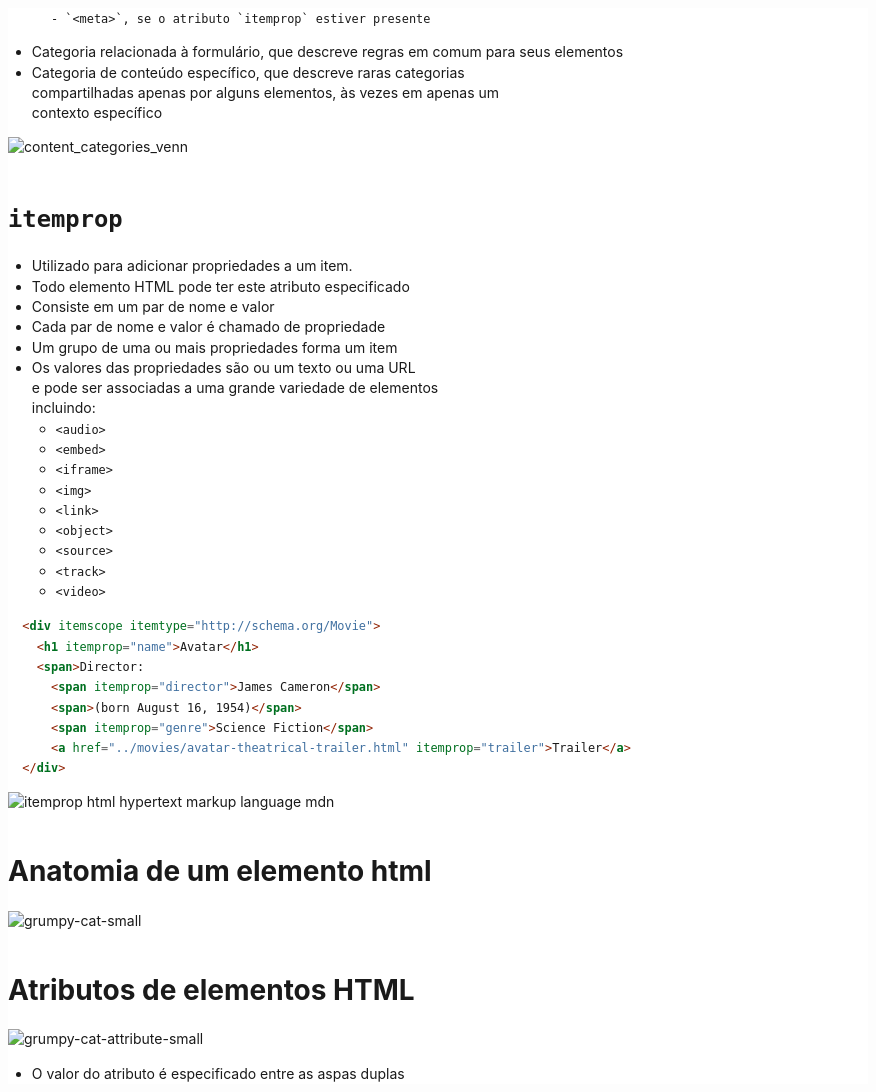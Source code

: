           - `<meta>`, se o atributo `itemprop` estiver presente
  - Categoria relacionada à formulário, que descreve regras em 
  comum para seus elementos 
  - Categoria de conteúdo específico, que descreve raras categorias  
  compartilhadas apenas por alguns elementos, às vezes em apenas um  
  contexto específico 

![content_categories_venn](https://user-images.githubusercontent.com/29297788/43872422-0234a7da-9b58-11e8-9465-d892a224cc87.png)

# `itemprop`
- Utilizado para adicionar propriedades a um item. 
- Todo elemento HTML pode ter este atributo especificado 
- Consiste em um par de nome e valor 
- Cada par de nome e valor é chamado de propriedade 
- Um grupo de uma ou mais propriedades forma um item 
- Os valores das propriedades são ou um texto ou uma URL  
e pode ser associadas a uma grande variedade de elementos  
incluindo:
  - `<audio>`
  - `<embed>`
  - `<iframe>`
  - `<img>`
  - `<link>`
  - `<object>`
  - `<source>`
  - `<track>`
  - `<video>`

```html
  <div itemscope itemtype="http://schema.org/Movie">
    <h1 itemprop="name">Avatar</h1>
    <span>Director:
      <span itemprop="director">James Cameron</span>
      <span>(born August 16, 1954)</span>
      <span itemprop="genre">Science Fiction</span>
      <a href="../movies/avatar-theatrical-trailer.html" itemprop="trailer">Trailer</a>
  </div>
```

![itemprop html hypertext markup language mdn](https://user-images.githubusercontent.com/29297788/43873784-737f1a3c-9b5e-11e8-839d-516a3c94f0ba.png)

# Anatomia de um elemento html 
![grumpy-cat-small](https://user-images.githubusercontent.com/29297788/43359652-1c286ff8-927c-11e8-97cf-d101772ccab9.png)

# Atributos de elementos HTML
![grumpy-cat-attribute-small](https://user-images.githubusercontent.com/29297788/43359655-40a23436-927c-11e8-9e5e-08ec1d87fda3.png)
- O valor do atributo é especificado entre as aspas duplas 
